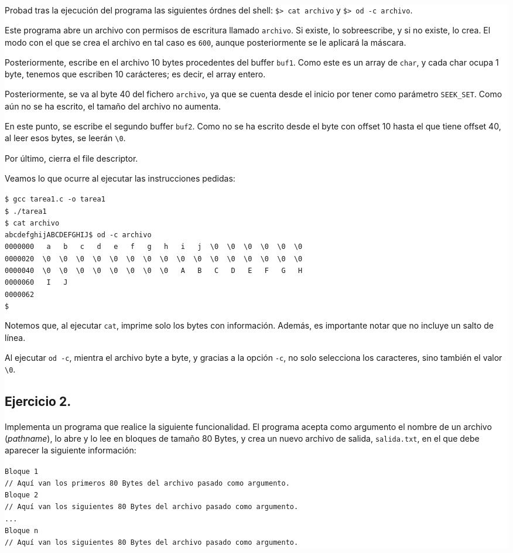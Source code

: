 ```c
```
Probad tras la ejecución del programa las siguientes órdnes del shell: `$> cat archivo` y `$> od -c archivo`.


Este programa abre un archivo con permisos de escritura llamado `archivo`. Si existe, lo sobreescribe, y si no existe, lo crea. El modo con el que se crea el archivo en tal caso es `600`, aunque posteriormente se le aplicará la máscara.

Posteriormente, escribe en el archivo 10 bytes procedentes del buffer `buf1`. Como este es un array de `char`, y cada char ocupa 1 byte, tenemos que escriben 10 carácteres; es decir, el array entero.

Posteriormente, se va al byte 40 del fichero `archivo`, ya que se cuenta desde el inicio por tener como parámetro `SEEK_SET`. Como aún no se ha escrito, el tamaño del archivo no aumenta.

En este punto, se escribe el segundo buffer `buf2`. Como no se ha escrito desde el byte con offset 10 hasta el que tiene offset 40, al leer esos bytes, se leerán `\0`. 

Por último, cierra el file descriptor.

Veamos lo que ocurre al ejecutar las instrucciones pedidas:
```console
$ gcc tarea1.c -o tarea1
$ ./tarea1 
$ cat archivo 
abcdefghijABCDEFGHIJ$ od -c archivo 
0000000   a   b   c   d   e   f   g   h   i   j  \0  \0  \0  \0  \0  \0
0000020  \0  \0  \0  \0  \0  \0  \0  \0  \0  \0  \0  \0  \0  \0  \0  \0
0000040  \0  \0  \0  \0  \0  \0  \0  \0   A   B   C   D   E   F   G   H
0000060   I   J
0000062
$
```

Notemos que, al ejecutar `cat`, imprime solo los bytes con información. Además, es importante notar que no incluye un salto de línea.

Al ejecutar `od -c`, mientra el archivo byte a byte, y gracias a la opción `-c`, no solo selecciona los caracteres, sino también el valor `\0`.




## Ejercicio 2.

Implementa un programa que realice la siguiente funcionalidad. El programa acepta como argumento el nombre de un archivo (_pathname_), lo abre y lo lee en bloques de tamaño 80 Bytes, y crea un nuevo archivo de salida, `salida.txt`, en el que debe aparecer la siguiente información:
```txt
Bloque 1
// Aquí van los primeros 80 Bytes del archivo pasado como argumento.
Bloque 2
// Aquí van los siguientes 80 Bytes del archivo pasado como argumento.
...
Bloque n
// Aquí van los siguientes 80 Bytes del archivo pasado como argumento.
```
